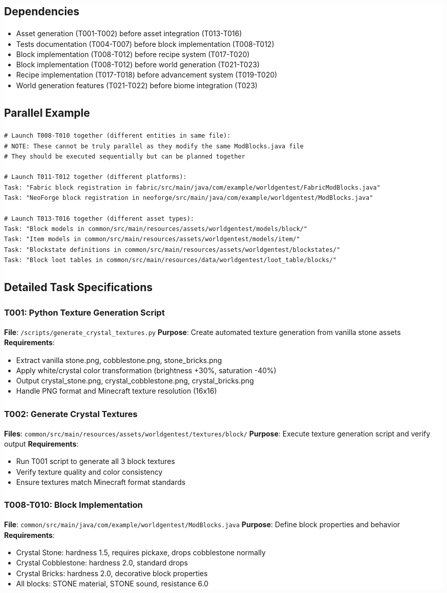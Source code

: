 ## Dependencies
- Asset generation (T001-T002) before asset integration (T013-T016)
- Tests documentation (T004-T007) before block implementation (T008-T012)
- Block implementation (T008-T012) before recipe system (T017-T020)
- Block implementation (T008-T012) before world generation (T021-T023)
- Recipe implementation (T017-T018) before advancement system (T019-T020)
- World generation features (T021-T022) before biome integration (T023)

## Parallel Example
```
# Launch T008-T010 together (different entities in same file):
# NOTE: These cannot be truly parallel as they modify the same ModBlocks.java file
# They should be executed sequentially but can be planned together

# Launch T011-T012 together (different platforms):
Task: "Fabric block registration in fabric/src/main/java/com/example/worldgentest/FabricModBlocks.java"
Task: "NeoForge block registration in neoforge/src/main/java/com/example/worldgentest/ModBlocks.java"

# Launch T013-T016 together (different asset types):
Task: "Block models in common/src/main/resources/assets/worldgentest/models/block/"
Task: "Item models in common/src/main/resources/assets/worldgentest/models/item/"
Task: "Blockstate definitions in common/src/main/resources/assets/worldgentest/blockstates/"
Task: "Block loot tables in common/src/main/resources/data/worldgentest/loot_table/blocks/"
```

## Detailed Task Specifications

### T001: Python Texture Generation Script
**File**: `/scripts/generate_crystal_textures.py`
**Purpose**: Create automated texture generation from vanilla stone assets
**Requirements**:
- Extract vanilla stone.png, cobblestone.png, stone_bricks.png
- Apply white/crystal color transformation (brightness +30%, saturation -40%)
- Output crystal_stone.png, crystal_cobblestone.png, crystal_bricks.png
- Handle PNG format and Minecraft texture resolution (16x16)

### T002: Generate Crystal Textures
**Files**: `common/src/main/resources/assets/worldgentest/textures/block/`
**Purpose**: Execute texture generation script and verify output
**Requirements**:
- Run T001 script to generate all 3 block textures
- Verify texture quality and color consistency
- Ensure textures match Minecraft format standards

### T008-T010: Block Implementation
**File**: `common/src/main/java/com/example/worldgentest/ModBlocks.java`
**Purpose**: Define block properties and behavior
**Requirements**:
- Crystal Stone: hardness 1.5, requires pickaxe, drops cobblestone normally
- Crystal Cobblestone: hardness 2.0, standard drops
- Crystal Bricks: hardness 2.0, decorative block properties
- All blocks: STONE material, STONE sound, resistance 6.0
